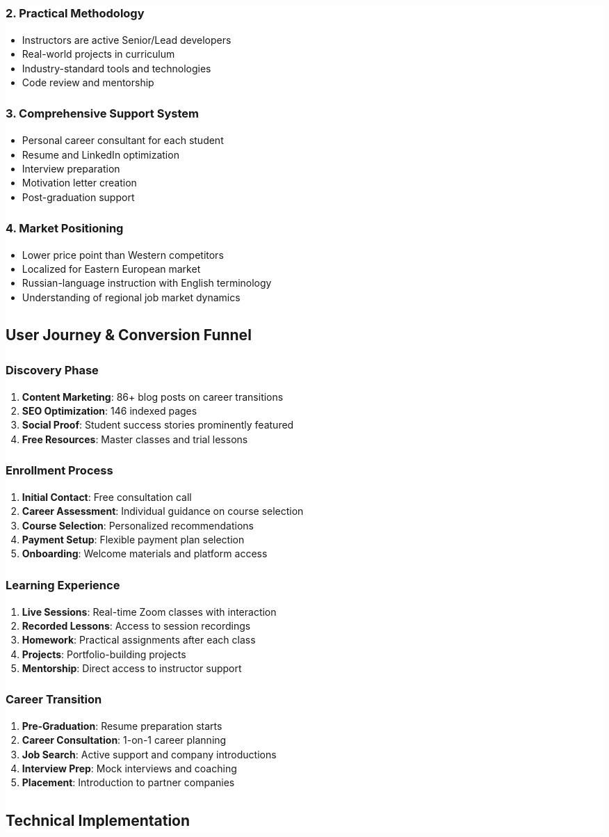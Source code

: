 ### 2. **Practical Methodology**
- Instructors are active Senior/Lead developers
- Real-world projects in curriculum
- Industry-standard tools and technologies
- Code review and mentorship

### 3. **Comprehensive Support System**
- Personal career consultant for each student
- Resume and LinkedIn optimization
- Interview preparation
- Motivation letter creation
- Post-graduation support

### 4. **Market Positioning**
- Lower price point than Western competitors
- Localized for Eastern European market
- Russian-language instruction with English terminology
- Understanding of regional job market dynamics

## User Journey & Conversion Funnel

### Discovery Phase
1. **Content Marketing**: 86+ blog posts on career transitions
2. **SEO Optimization**: 146 indexed pages
3. **Social Proof**: Student success stories prominently featured
4. **Free Resources**: Master classes and trial lessons

### Enrollment Process
1. **Initial Contact**: Free consultation call
2. **Career Assessment**: Individual guidance on course selection
3. **Course Selection**: Personalized recommendations
4. **Payment Setup**: Flexible payment plan selection
5. **Onboarding**: Welcome materials and platform access

### Learning Experience
1. **Live Sessions**: Real-time Zoom classes with interaction
2. **Recorded Lessons**: Access to session recordings
3. **Homework**: Practical assignments after each class
4. **Projects**: Portfolio-building projects
5. **Mentorship**: Direct access to instructor support

### Career Transition
1. **Pre-Graduation**: Resume preparation starts
2. **Career Consultation**: 1-on-1 career planning
3. **Job Search**: Active support and company introductions
4. **Interview Prep**: Mock interviews and coaching
5. **Placement**: Introduction to partner companies

## Technical Implementation
